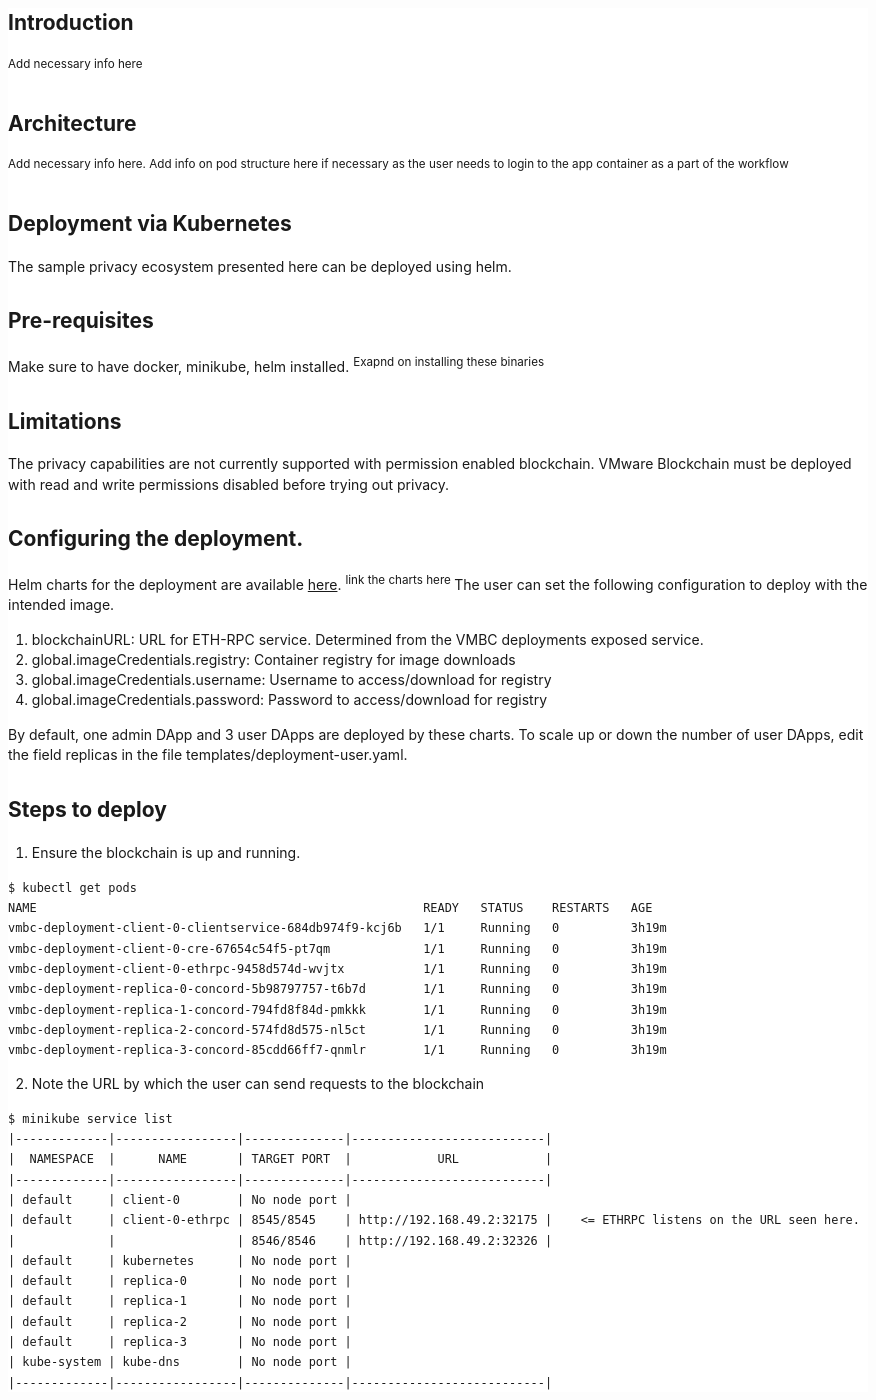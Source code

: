 ## Introduction
<sup> Add necessary info here </sup>

## Architecture
<sup> Add necessary info here. Add info on pod structure here if necessary as the user needs to login to the app container as a part of the workflow </sup>

## Deployment via Kubernetes
The sample privacy ecosystem presented here can be deployed using helm. 

## Pre-requisites
Make sure to have docker, minikube, helm installed. <sup> Exapnd on installing these binaries </sup>

## Limitations
The privacy capabilities are not currently supported with permission enabled blockchain. VMware Blockchain must be deployed with read and write permissions disabled before trying out privacy.

## Configuring the deployment.
Helm charts for the deployment are available [here](). <sup> link the charts here </sup>The user can set the following configuration to deploy with the intended image.
1. blockchainURL: URL for ETH-RPC service. Determined from the VMBC deployments exposed service.
2. global.imageCredentials.registry: Container registry for image downloads
3. global.imageCredentials.username: Username to access/download for registry
4. global.imageCredentials.password: Password to access/download for registry

By default, one admin DApp and 3 user DApps are deployed by these charts. To scale up or down the number of user DApps, edit the field replicas in the file templates/deployment-user.yaml.

## Steps to deploy
1. Ensure the blockchain is up and running.
```
$ kubectl get pods
NAME                                                      READY   STATUS    RESTARTS   AGE
vmbc-deployment-client-0-clientservice-684db974f9-kcj6b   1/1     Running   0          3h19m
vmbc-deployment-client-0-cre-67654c54f5-pt7qm             1/1     Running   0          3h19m
vmbc-deployment-client-0-ethrpc-9458d574d-wvjtx           1/1     Running   0          3h19m
vmbc-deployment-replica-0-concord-5b98797757-t6b7d        1/1     Running   0          3h19m
vmbc-deployment-replica-1-concord-794fd8f84d-pmkkk        1/1     Running   0          3h19m
vmbc-deployment-replica-2-concord-574fd8d575-nl5ct        1/1     Running   0          3h19m
vmbc-deployment-replica-3-concord-85cdd66ff7-qnmlr        1/1     Running   0          3h19m
```
  
2. Note the URL by which the user can send requests to the blockchain
```
$ minikube service list
|-------------|-----------------|--------------|---------------------------|
|  NAMESPACE  |      NAME       | TARGET PORT  |            URL            |
|-------------|-----------------|--------------|---------------------------|
| default     | client-0        | No node port |
| default     | client-0-ethrpc | 8545/8545    | http://192.168.49.2:32175 |    <= ETHRPC listens on the URL seen here.
|             |                 | 8546/8546    | http://192.168.49.2:32326 |
| default     | kubernetes      | No node port |
| default     | replica-0       | No node port |
| default     | replica-1       | No node port |
| default     | replica-2       | No node port |
| default     | replica-3       | No node port |
| kube-system | kube-dns        | No node port |
|-------------|-----------------|--------------|---------------------------|
```
